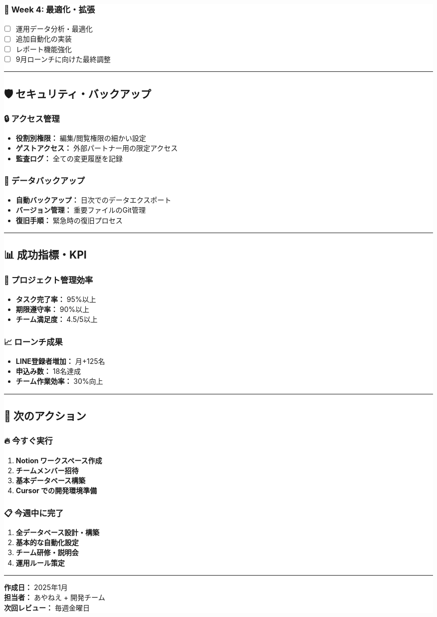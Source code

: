 ### 📅 **Week 4: 最適化・拡張**
- [ ] 運用データ分析・最適化
- [ ] 追加自動化の実装
- [ ] レポート機能強化
- [ ] 9月ローンチに向けた最終調整

---

## 🛡️ **セキュリティ・バックアップ**

### 🔒 **アクセス管理**
- **役割別権限：** 編集/閲覧権限の細かい設定
- **ゲストアクセス：** 外部パートナー用の限定アクセス
- **監査ログ：** 全ての変更履歴を記録

### 💾 **データバックアップ**
- **自動バックアップ：** 日次でのデータエクスポート
- **バージョン管理：** 重要ファイルのGit管理
- **復旧手順：** 緊急時の復旧プロセス

---

## 📊 **成功指標・KPI**

### 🎯 **プロジェクト管理効率**
- **タスク完了率：** 95%以上
- **期限遵守率：** 90%以上
- **チーム満足度：** 4.5/5以上

### 📈 **ローンチ成果**
- **LINE登録者増加：** 月+125名
- **申込み数：** 18名達成
- **チーム作業効率：** 30%向上

---

## 🚀 **次のアクション**

### 🔥 **今すぐ実行**
1. **Notion ワークスペース作成**
2. **チームメンバー招待**
3. **基本データベース構築**
4. **Cursor での開発環境準備**

### 📋 **今週中に完了**
1. **全データベース設計・構築**
2. **基本的な自動化設定**
3. **チーム研修・説明会**
4. **運用ルール策定**

---

**作成日：** 2025年1月  
**担当者：** あやねえ + 開発チーム  
**次回レビュー：** 毎週金曜日
